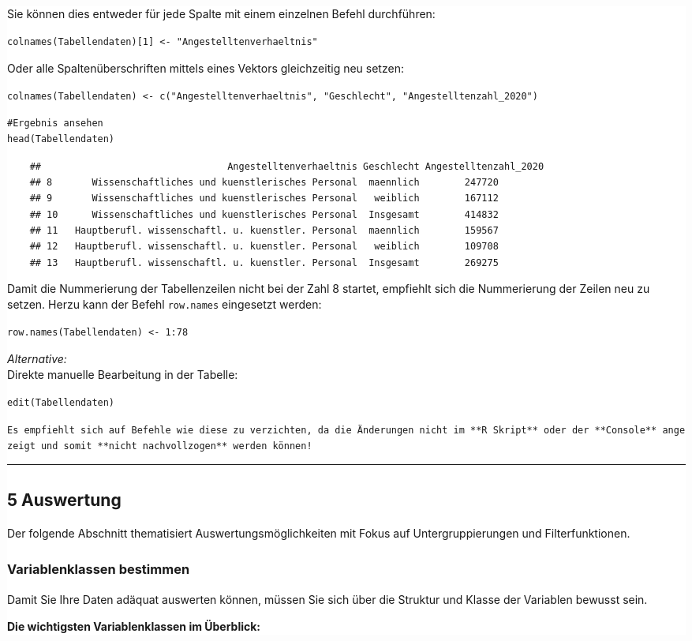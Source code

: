 Sie können dies entweder für jede Spalte mit einem einzelnen Befehl
durchführen:
```
colnames(Tabellendaten)[1] <- "Angestelltenverhaeltnis"
```
Oder alle Spaltenüberschriften mittels eines Vektors gleichzeitig neu
setzen:
```
colnames(Tabellendaten) <- c("Angestelltenverhaeltnis", "Geschlecht", "Angestelltenzahl_2020")
```
```
#Ergebnis ansehen
head(Tabellendaten) 
```
```
    ##                                 Angestelltenverhaeltnis Geschlecht Angestelltenzahl_2020
    ## 8       Wissenschaftliches und kuenstlerisches Personal  maennlich 		 247720
    ## 9       Wissenschaftliches und kuenstlerisches Personal   weiblich 		 167112
    ## 10      Wissenschaftliches und kuenstlerisches Personal  Insgesamt 		 414832
    ## 11   Hauptberufl. wissenschaftl. u. kuenstler. Personal  maennlich 		 159567
    ## 12   Hauptberufl. wissenschaftl. u. kuenstler. Personal   weiblich 		 109708
    ## 13   Hauptberufl. wissenschaftl. u. kuenstler. Personal  Insgesamt 		 269275
```

Damit die Nummerierung der Tabellenzeilen nicht bei der Zahl 8 startet,
empfiehlt sich die Nummerierung der Zeilen neu zu setzen. Herzu kann der
Befehl `row.names` eingesetzt werden:
```
row.names(Tabellendaten) <- 1:78
```
  
*Alternative:*  
Direkte manuelle Bearbeitung in der Tabelle:
```
edit(Tabellendaten)
```

```{admonition} Achtung!
Es empfiehlt sich auf Befehle wie diese zu verzichten, da die Änderungen nicht im **R Skript** oder der **Console** angezeigt und somit **nicht nachvollzogen** werden können!  
```

------------------------------------------------------------------------

## 5 Auswertung 

Der folgende Abschnitt thematisiert Auswertungsmöglichkeiten mit Fokus
auf Untergruppierungen und Filterfunktionen.  

### Variablenklassen bestimmen 

Damit Sie Ihre Daten adäquat auswerten können, müssen Sie sich über die
Struktur und Klasse der Variablen bewusst sein.  

**Die wichtigsten Variablenklassen im Überblick:**  
